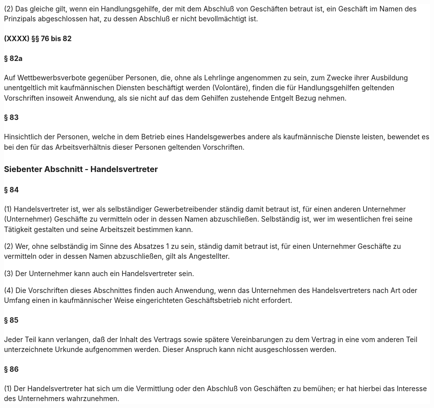 (2) Das gleiche gilt, wenn ein Handlungsgehilfe, der mit dem Abschluß
von Geschäften betraut ist, ein Geschäft im Namen des Prinzipals
abgeschlossen hat, zu dessen Abschluß er nicht bevollmächtigt ist.


#### (XXXX) §§ 76 bis 82



#### § 82a

Auf Wettbewerbsverbote gegenüber Personen, die, ohne als Lehrlinge
angenommen zu sein, zum Zwecke ihrer Ausbildung unentgeltlich mit
kaufmännischen Diensten beschäftigt werden (Volontäre), finden die für
Handlungsgehilfen geltenden Vorschriften insoweit Anwendung, als sie
nicht auf das dem Gehilfen zustehende Entgelt Bezug nehmen.


#### § 83

Hinsichtlich der Personen, welche in dem Betrieb eines Handelsgewerbes
andere als kaufmännische Dienste leisten, bewendet es bei den für das
Arbeitsverhältnis dieser Personen geltenden Vorschriften.


### Siebenter Abschnitt - Handelsvertreter



#### § 84

(1) Handelsvertreter ist, wer als selbständiger Gewerbetreibender
ständig damit betraut ist, für einen anderen Unternehmer (Unternehmer)
Geschäfte zu vermitteln oder in dessen Namen abzuschließen.
Selbständig ist, wer im wesentlichen frei seine Tätigkeit gestalten
und seine Arbeitszeit bestimmen kann.

(2) Wer, ohne selbständig im Sinne des Absatzes 1 zu sein, ständig
damit betraut ist, für einen Unternehmer Geschäfte zu vermitteln oder
in dessen Namen abzuschließen, gilt als Angestellter.

(3) Der Unternehmer kann auch ein Handelsvertreter sein.

(4) Die Vorschriften dieses Abschnittes finden auch Anwendung, wenn
das Unternehmen des Handelsvertreters nach Art oder Umfang einen in
kaufmännischer Weise eingerichteten Geschäftsbetrieb nicht erfordert.


#### § 85

Jeder Teil kann verlangen, daß der Inhalt des Vertrags sowie spätere
Vereinbarungen zu dem Vertrag in eine vom anderen Teil unterzeichnete
Urkunde aufgenommen werden. Dieser Anspruch kann nicht ausgeschlossen
werden.


#### § 86

(1) Der Handelsvertreter hat sich um die Vermittlung oder den Abschluß
von Geschäften zu bemühen; er hat hierbei das Interesse des
Unternehmers wahrzunehmen.
